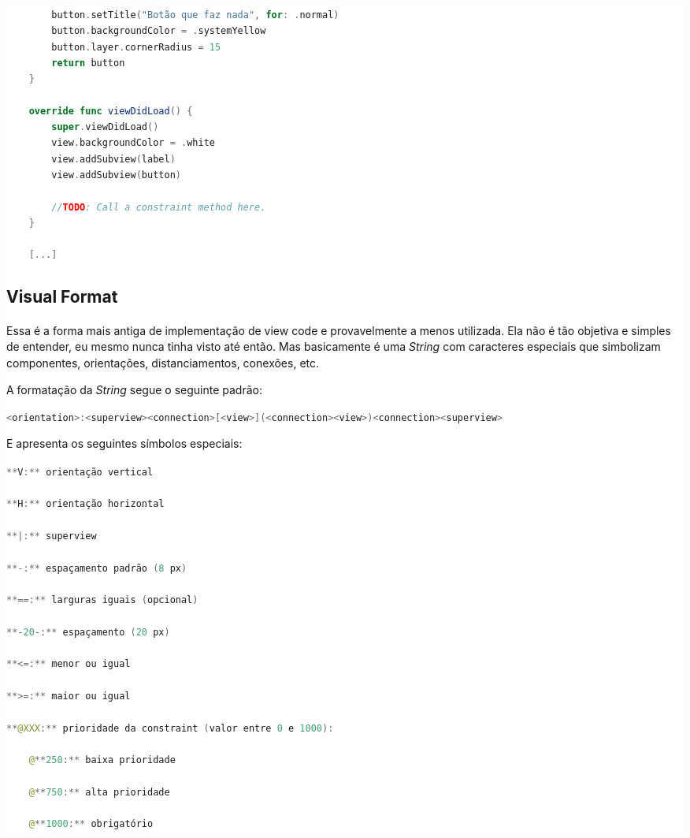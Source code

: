 ```swift
		button.setTitle("Botão que faz nada", for: .normal)
		button.backgroundColor = .systemYellow
		button.layer.cornerRadius = 15		
		return button
	}

	override func viewDidLoad() {
		super.viewDidLoad()
		view.backgroundColor = .white
		view.addSubview(label)
		view.addSubview(button)

		//TODO: Call a constraint method here.
	}

	[...]
```

## Visual Format

Essa é a forma mais antiga de implementação de view code e provavelmente a menos utilizada. Ela não é tão objetiva e simples de entender, eu mesmo nunca tinha visto até então. Mas basicamente é uma *String* com caracteres especiais que simbolizam componentes, orientações, distanciamentos, conexões, etc.

A formatação da *String* segue o seguinte padrão:

```swift
<orientation>:<superview><connection>[<view>](<connection><view>)<connection><superview>
```

E apresenta os seguintes símbolos especiais:

```swift
**V:** orientação vertical

**H:** orientação horizontal

**|:** superview

**-:** espaçamento padrão (8 px)

**==:** larguras iguais (opcional)

**-20-:** espaçamento (20 px)

**<=:** menor ou igual

**>=:** maior ou igual

**@XXX:** prioridade da constraint (valor entre 0 e 1000):

	@**250:** baixa prioridade

	@**750:** alta prioridade

	@**1000:** obrigatório
```
